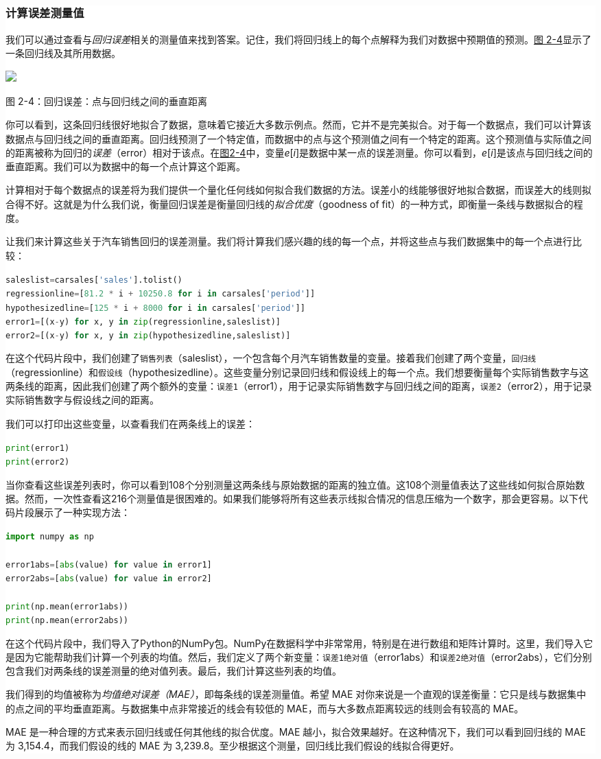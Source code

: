### 计算误差测量值

我们可以通过查看与*回归误差*相关的测量值来找到答案。记住，我们将回归线上的每个点解释为我们对数据中预期值的预测。[图 2-4](#figure2-4)显示了一条回归线及其所用数据。

![](image_fi/502888c02/f02004.png)

图 2-4：回归误差：点与回归线之间的垂直距离

你可以看到，这条回归线很好地拟合了数据，意味着它接近大多数示例点。然而，它并不是完美拟合。对于每一个数据点，我们可以计算该数据点与回归线之间的垂直距离。回归线预测了一个特定值，而数据中的点与这个预测值之间有一个特定的距离。这个预测值与实际值之间的距离被称为回归的*误差*（error）相对于该点。在[图2-4](#figure2-4)中，变量*e*[*i*]是数据中某一点的误差测量。你可以看到，*e*[*i*]是该点与回归线之间的垂直距离。我们可以为数据中的每一个点计算这个距离。

计算相对于每个数据点的误差将为我们提供一个量化任何线如何拟合我们数据的方法。误差小的线能够很好地拟合数据，而误差大的线则拟合得不好。这就是为什么我们说，衡量回归误差是衡量回归线的*拟合优度*（goodness of fit）的一种方式，即衡量一条线与数据拟合的程度。

让我们来计算这些关于汽车销售回归的误差测量。我们将计算我们感兴趣的线的每一个点，并将这些点与我们数据集中的每一个点进行比较：

```py
saleslist=carsales['sales'].tolist()
regressionline=[81.2 * i + 10250.8 for i in carsales['period']]
hypothesizedline=[125 * i + 8000 for i in carsales['period']]
error1=[(x-y) for x, y in zip(regressionline,saleslist)]
error2=[(x-y) for x, y in zip(hypothesizedline,saleslist)]
```

在这个代码片段中，我们创建了`销售列表`（saleslist），一个包含每个月汽车销售数量的变量。接着我们创建了两个变量，`回归线`（regressionline）和`假设线`（hypothesizedline）。这些变量分别记录回归线和假设线上的每一个点。我们想要衡量每个实际销售数字与这两条线的距离，因此我们创建了两个额外的变量：`误差1`（error1），用于记录实际销售数字与回归线之间的距离，`误差2`（error2），用于记录实际销售数字与假设线之间的距离。

我们可以打印出这些变量，以查看我们在两条线上的误差：

```py
print(error1)
print(error2)
```

当你查看这些误差列表时，你可以看到108个分别测量这两条线与原始数据的距离的独立值。这108个测量值表达了这些线如何拟合原始数据。然而，一次性查看这216个测量值是很困难的。如果我们能够将所有这些表示线拟合情况的信息压缩为一个数字，那会更容易。以下代码片段展示了一种实现方法：

```py
import numpy as np

error1abs=[abs(value) for value in error1]
error2abs=[abs(value) for value in error2]

print(np.mean(error1abs))
print(np.mean(error2abs))
```

在这个代码片段中，我们导入了Python的NumPy包。NumPy在数据科学中非常常用，特别是在进行数组和矩阵计算时。这里，我们导入它是因为它能帮助我们计算一个列表的均值。然后，我们定义了两个新变量：`误差1绝对值`（error1abs）和`误差2绝对值`（error2abs），它们分别包含我们对两条线的误差测量的绝对值列表。最后，我们计算这些列表的均值。

我们得到的均值被称为*均值绝对误差（MAE）*，即每条线的误差测量值。希望 MAE 对你来说是一个直观的误差衡量：它只是线与数据集中的点之间的平均垂直距离。与数据集中点非常接近的线会有较低的 MAE，而与大多数点距离较远的线则会有较高的 MAE。

MAE 是一种合理的方式来表示回归线或任何其他线的拟合优度。MAE 越小，拟合效果越好。在这种情况下，我们可以看到回归线的 MAE 为 3,154.4，而我们假设的线的 MAE 为 3,239.8。至少根据这个测量，回归线比我们假设的线拟合得更好。
